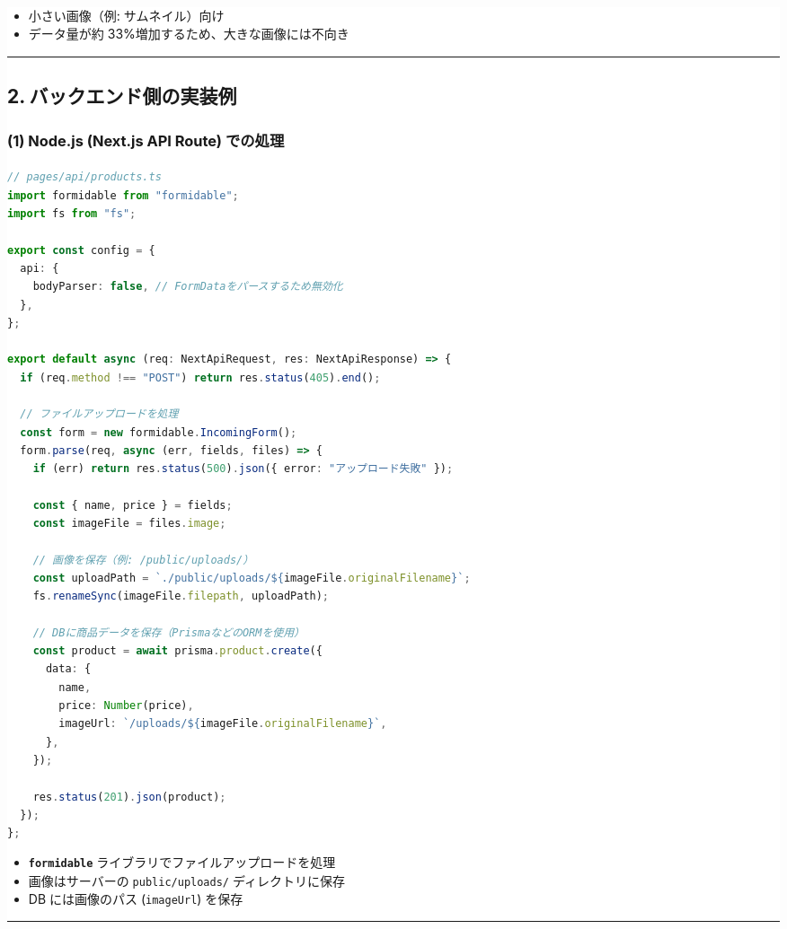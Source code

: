 - 小さい画像（例: サムネイル）向け
- データ量が約 33%増加するため、大きな画像には不向き

---

## **2. バックエンド側の実装例**

### **(1) Node.js (Next.js API Route) での処理**

```ts
// pages/api/products.ts
import formidable from "formidable";
import fs from "fs";

export const config = {
  api: {
    bodyParser: false, // FormDataをパースするため無効化
  },
};

export default async (req: NextApiRequest, res: NextApiResponse) => {
  if (req.method !== "POST") return res.status(405).end();

  // ファイルアップロードを処理
  const form = new formidable.IncomingForm();
  form.parse(req, async (err, fields, files) => {
    if (err) return res.status(500).json({ error: "アップロード失敗" });

    const { name, price } = fields;
    const imageFile = files.image;

    // 画像を保存（例: /public/uploads/）
    const uploadPath = `./public/uploads/${imageFile.originalFilename}`;
    fs.renameSync(imageFile.filepath, uploadPath);

    // DBに商品データを保存（PrismaなどのORMを使用）
    const product = await prisma.product.create({
      data: {
        name,
        price: Number(price),
        imageUrl: `/uploads/${imageFile.originalFilename}`,
      },
    });

    res.status(201).json(product);
  });
};
```

- **`formidable`** ライブラリでファイルアップロードを処理
- 画像はサーバーの `public/uploads/` ディレクトリに保存
- DB には画像のパス (`imageUrl`) を保存

---
